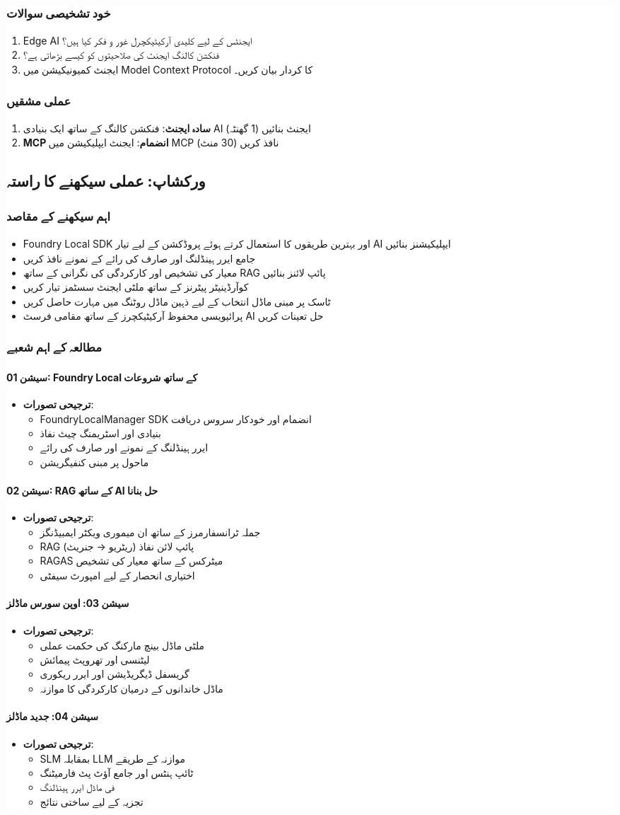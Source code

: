 ### خود تشخیصی سوالات

1. Edge AI ایجنٹس کے لیے کلیدی آرکیٹیکچرل غور و فکر کیا ہیں؟
2. فنکشن کالنگ ایجنٹ کی صلاحیتوں کو کیسے بڑھاتی ہے؟
3. ایجنٹ کمیونیکیشن میں Model Context Protocol کا کردار بیان کریں۔

### عملی مشقیں

1. **سادہ ایجنٹ**: فنکشن کالنگ کے ساتھ ایک بنیادی AI ایجنٹ بنائیں (1 گھنٹہ)
2. **MCP انضمام**: ایجنٹ ایپلیکیشن میں MCP نافذ کریں (30 منٹ)

## ورکشاپ: عملی سیکھنے کا راستہ

### اہم سیکھنے کے مقاصد

- Foundry Local SDK اور بہترین طریقوں کا استعمال کرتے ہوئے پروڈکشن کے لیے تیار AI ایپلیکیشنز بنائیں
- جامع ایرر ہینڈلنگ اور صارف کی رائے کے نمونے نافذ کریں
- معیار کی تشخیص اور کارکردگی کی نگرانی کے ساتھ RAG پائپ لائنز بنائیں
- کوآرڈینیٹر پیٹرنز کے ساتھ ملٹی ایجنٹ سسٹمز تیار کریں
- ٹاسک پر مبنی ماڈل انتخاب کے لیے ذہین ماڈل روٹنگ میں مہارت حاصل کریں
- پرائیویسی محفوظ آرکیٹیکچرز کے ساتھ مقامی فرسٹ AI حل تعینات کریں

### مطالعہ کے اہم شعبے

#### سیشن 01: Foundry Local کے ساتھ شروعات
- **ترجیحی تصورات**:
  - FoundryLocalManager SDK انضمام اور خودکار سروس دریافت
  - بنیادی اور اسٹریمنگ چیٹ نفاذ
  - ایرر ہینڈلنگ کے نمونے اور صارف کی رائے
  - ماحول پر مبنی کنفیگریشن

#### سیشن 02: RAG کے ساتھ AI حل بنانا
- **ترجیحی تصورات**:
  - جملہ ٹرانسفارمرز کے ساتھ ان میموری ویکٹر ایمبیڈنگز
  - RAG پائپ لائن نفاذ (ریٹریو → جنریٹ)
  - RAGAS میٹرکس کے ساتھ معیار کی تشخیص
  - اختیاری انحصار کے لیے امپورٹ سیفٹی

#### سیشن 03: اوپن سورس ماڈلز
- **ترجیحی تصورات**:
  - ملٹی ماڈل بینچ مارکنگ کی حکمت عملی
  - لیٹنسی اور تھروپٹ پیمائش
  - گریسفل ڈیگریڈیشن اور ایرر ریکوری
  - ماڈل خاندانوں کے درمیان کارکردگی کا موازنہ

#### سیشن 04: جدید ماڈلز
- **ترجیحی تصورات**:
  - SLM بمقابلہ LLM موازنہ کے طریقے
  - ٹائپ ہنٹس اور جامع آؤٹ پٹ فارمیٹنگ
  - فی ماڈل ایرر ہینڈلنگ
  - تجزیہ کے لیے ساختی نتائج
